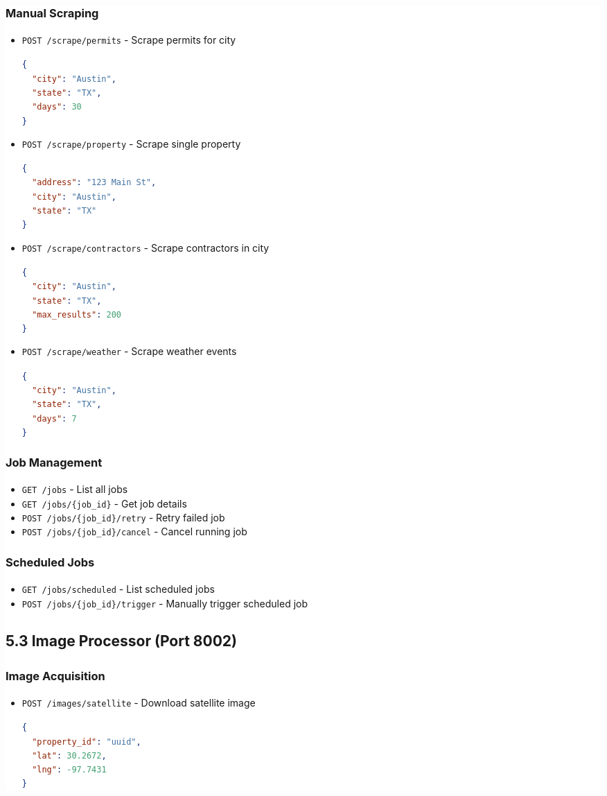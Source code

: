 ### **Manual Scraping**
- `POST /scrape/permits` - Scrape permits for city
  ```json
  {
    "city": "Austin",
    "state": "TX",
    "days": 30
  }
  ```

- `POST /scrape/property` - Scrape single property
  ```json
  {
    "address": "123 Main St",
    "city": "Austin",
    "state": "TX"
  }
  ```

- `POST /scrape/contractors` - Scrape contractors in city
  ```json
  {
    "city": "Austin",
    "state": "TX",
    "max_results": 200
  }
  ```

- `POST /scrape/weather` - Scrape weather events
  ```json
  {
    "city": "Austin",
    "state": "TX",
    "days": 7
  }
  ```

### **Job Management**
- `GET /jobs` - List all jobs
- `GET /jobs/{job_id}` - Get job details
- `POST /jobs/{job_id}/retry` - Retry failed job
- `POST /jobs/{job_id}/cancel` - Cancel running job

### **Scheduled Jobs**
- `GET /jobs/scheduled` - List scheduled jobs
- `POST /jobs/{job_id}/trigger` - Manually trigger scheduled job

## **5.3 Image Processor (Port 8002)**

### **Image Acquisition**
- `POST /images/satellite` - Download satellite image
  ```json
  {
    "property_id": "uuid",
    "lat": 30.2672,
    "lng": -97.7431
  }
  ```
